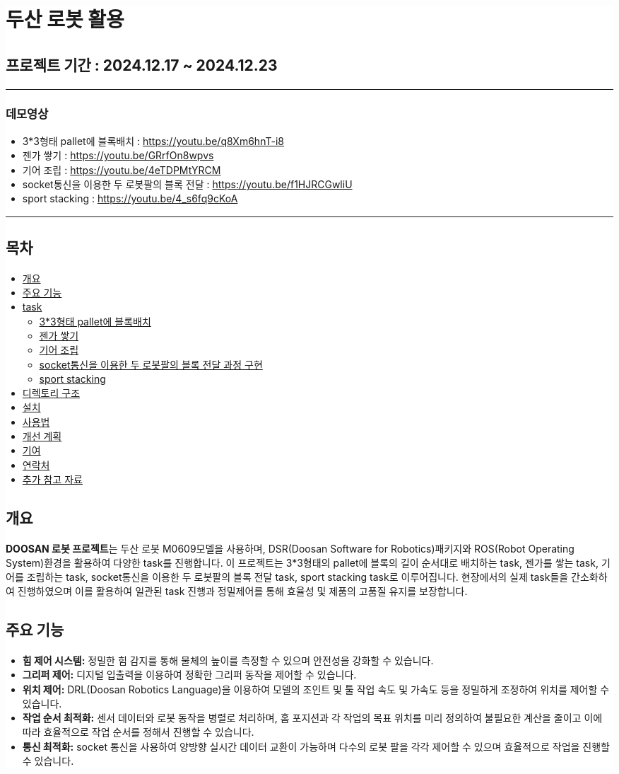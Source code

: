 # 두산 로봇 활용
## 프로젝트 기간 : 2024.12.17 ~ 2024.12.23

------------------------------------------

### 데모영상

- 3*3형태 pallet에 블록배치 : https://youtu.be/q8Xm6hnT-i8
- 젠가 쌓기 : https://youtu.be/GRrfOn8wpvs
- 기어 조립 : https://youtu.be/4eTDPMtYRCM
- socket통신을 이용한 두 로봇팔의 블록 전달 : https://youtu.be/f1HJRCGwliU
- sport stacking : https://youtu.be/4_s6fq9cKoA

------------------------------------------

## 목차

- [개요](#개요)
- [주요 기능](#주요-기능)
- [task](#task)
  - [3*3형태 pallet에 블록배치](#3*3형태-pallet에-블록배치)
  - [젠가 쌓기](#젠가-쌓기)
  - [기어 조립](#기업-조립)
  - [socket통신을 이용한 두 로봇팔의 블록 전달 과정 구현](#socket통신을-이용한-두-로봇팔의-블록-전달-과정-구현)
  - [sport stacking](sport-stacking)
- [디렉토리 구조](#디렉토리)
- [설치](#설치)
- [사용법](#사용법)
- [개선 계획](#개선-계획)
- [기여](#기여)
- [연락처](#연락처)
- [추가 참고 자료](#추가-참고-자료)

## 개요

**DOOSAN 로봇 프로젝트**는 두산 로봇 M0609모델을 사용하며, DSR(Doosan Software for Robotics)패키지와 ROS(Robot Operating System)환경을 활용하여 다양한 task를 진행합니다. 이 프로젝트는 3*3형태의 pallet에 블록의 길이 순서대로 배치하는 task, 젠가를 쌓는 task, 기어를 조립하는 task, socket통신을 이용한 두 로봇팔의 블록 전달 task, sport stacking task로 이루어집니다. 현장에서의 실제 task들을 간소화하여 진행하였으며 이를 활용하여 일관된 task 진행과 정밀제어를 통해 효율성 및 제품의 고품질 유지를 보장합니다.

## 주요 기능

- **힘 제어 시스템:** 정밀한 힘 감지를 통해 물체의 높이를 측정할 수 있으며 안전성을 강화할 수 있습니다.
- **그리퍼 제어:** 디지털 입출력을 이용하여 정확한 그리퍼 동작을 제어할 수 있습니다.
- **위치 제어:** DRL(Doosan Robotics Language)을 이용하여 모델의 조인트 및 툴 작업 속도 및 가속도 등을 정밀하게 조정하여 위치를 제어할 수 있습니다.
- **작업 순서 최적화:** 센서 데이터와 로봇 동작을 병렬로 처리하며, 홈 포지션과 각 작업의 목표 위치를 미리 정의하여 불필요한 계산을 줄이고 이에 따라 효율적으로 작업 순서를 정해서 진행할 수 있습니다. 
- **통신 최적화:** socket 통신을 사용하여 양방향 실시간 데이터 교환이 가능하며 다수의 로봇 팔을 각각 제어할 수 있으며 효율적으로 작업을 진행할 수 있습니다.
